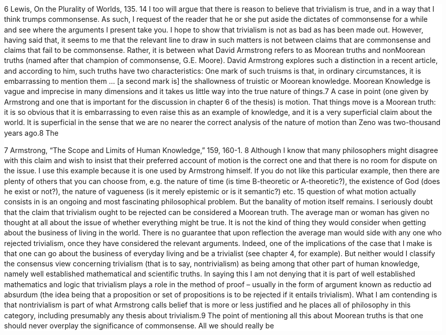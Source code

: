 6
 Lewis, On the Plurality of Worlds, 135.
14
I too will argue that there is reason to believe that trivialism is true, and in a way that I
think trumps commonsense. As such, I request of the reader that he or she put aside the
dictates of commonsense for a while and see where the arguments I present take you. I
hope to show that trivialism is not as bad as has been made out.
However, having said that, it seems to me that the relevant line to draw in such matters
is not between claims that are commonsense and claims that fail to be commonsense.
Rather, it is between what David Armstrong refers to as Moorean truths and nonMoorean truths (named after that champion of commonsense, G.E. Moore). David
Armstrong explores such a distinction in a recent article, and according to him, such
truths have two characteristics:
One mark of such truisms is that, in ordinary circumstances, it is embarrassing to
mention them … [a second mark is] the shallowness of truistic or Moorean
knowledge. Moorean Knowledge is vague and imprecise in many dimensions
and it takes us little way into the true nature of things.7
A case in point (one given by Armstrong and one that is important for the discussion in
chapter 6 of the thesis) is motion. That things move is a Moorean truth: it is so obvious
that it is embarrassing to even raise this as an example of knowledge, and it is a very
superficial claim about the world. It is superficial in the sense that we are no nearer the
correct analysis of the nature of motion than Zeno was two-thousand years ago.8 The

7 Armstrong, “The Scope and Limits of Human Knowledge,” 159, 160-1.
8 Although I know that many philosophers might disagree with this claim and wish to insist that
their preferred account of motion is the correct one and that there is no room for dispute on the
issue. I use this example because it is one used by Armstrong himself. If you do not like this
particular example, then there are plenty of others that you can choose from, e.g. the nature of
time (is time B-theoretic or A-theoretic?), the existence of God (does he exist or not?), the nature
of vagueness (is it merely epistemic or is it semantic?) etc.
15
question of what motion actually consists in is an ongoing and most fascinating
philosophical problem. But the banality of motion itself remains.
I seriously doubt that the claim that trivialism ought to be rejected can be considered a
Moorean truth. The average man or woman has given no thought at all about the issue
of whether everything might be true. It is not the kind of thing they would consider
when getting about the business of living in the world. There is no guarantee that upon
reflection the average man would side with any one who rejected trivialism, once they
have considered the relevant arguments. Indeed, one of the implications of the case that
I make is that one can go about the business of everyday living and be a trivialist (see
chapter 4, for example).
But neither would I classify the consensus view concerning trivialism (that is to say,
nontrivialism) as being among that other part of human knowledge, namely well
established mathematical and scientific truths. In saying this I am not denying that it is
part of well established mathematics and logic that trivialism plays a role in the method
of proof – usually in the form of argument known as reductio ad absurdum (the idea being
that a proposition or set of propositions is to be rejected if it entails trivialism). What I
am contending is that nontrivialism is part of what Armstrong calls belief that is more or
less justified and he places all of philosophy in this category, including presumably any
thesis about trivialism.9 The point of mentioning all this about Moorean truths is that
one should never overplay the significance of commonsense. All we should really be
